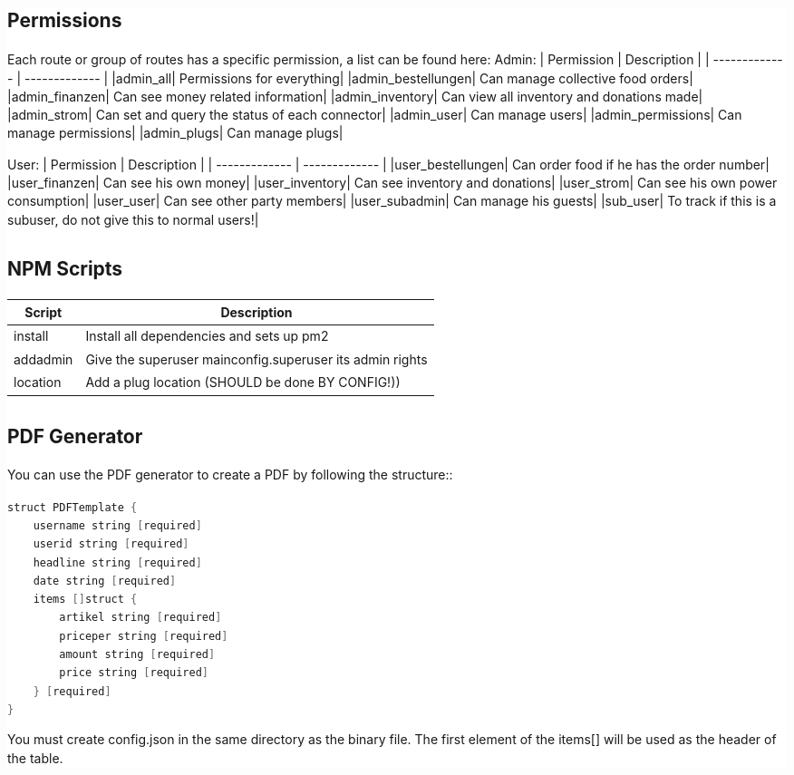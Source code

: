 ## Permissions
Each route or group of routes has a specific permission, a list can be found here:
Admin:
| Permission | Description |
| ------------- | ------------- |
|admin_all| Permissions for everything|
|admin_bestellungen| Can manage collective food orders|
|admin_finanzen| Can see money related information|
|admin_inventory| Can view all inventory and donations made|
|admin_strom|  Can set and query the status of each connector|
|admin_user| Can manage users|
|admin_permissions| Can manage permissions|
|admin_plugs| Can manage plugs|

User:
| Permission | Description |
| ------------- | ------------- |
|user_bestellungen| Can order food if he has the order number|
|user_finanzen| Can see his own money|
|user_inventory| Can see inventory and donations|
|user_strom| Can see his own power consumption|
|user_user| Can see other party members|
|user_subadmin| Can manage his guests|
|sub_user| To track if this is a subuser, do not give this to normal users!|

## NPM Scripts
| Script | Description |
| ------------- | ------------- |
| install | Install all dependencies and sets up pm2 |
| addadmin | Give the superuser mainconfig.superuser its admin rights |
| location | Add a plug location (SHOULD be done BY CONFIG!)) |

## PDF Generator
You can use the PDF generator to create a PDF by following the structure::
```v
struct PDFTemplate {
	username string [required]
	userid string [required]
	headline string [required]
	date string [required]
	items []struct {
		artikel string [required]
		priceper string [required]
		amount string [required]
		price string [required]
	} [required]
}
```
You must create config.json in the same directory as the binary file. 
The first element of the items[] will be used as the header of the table.